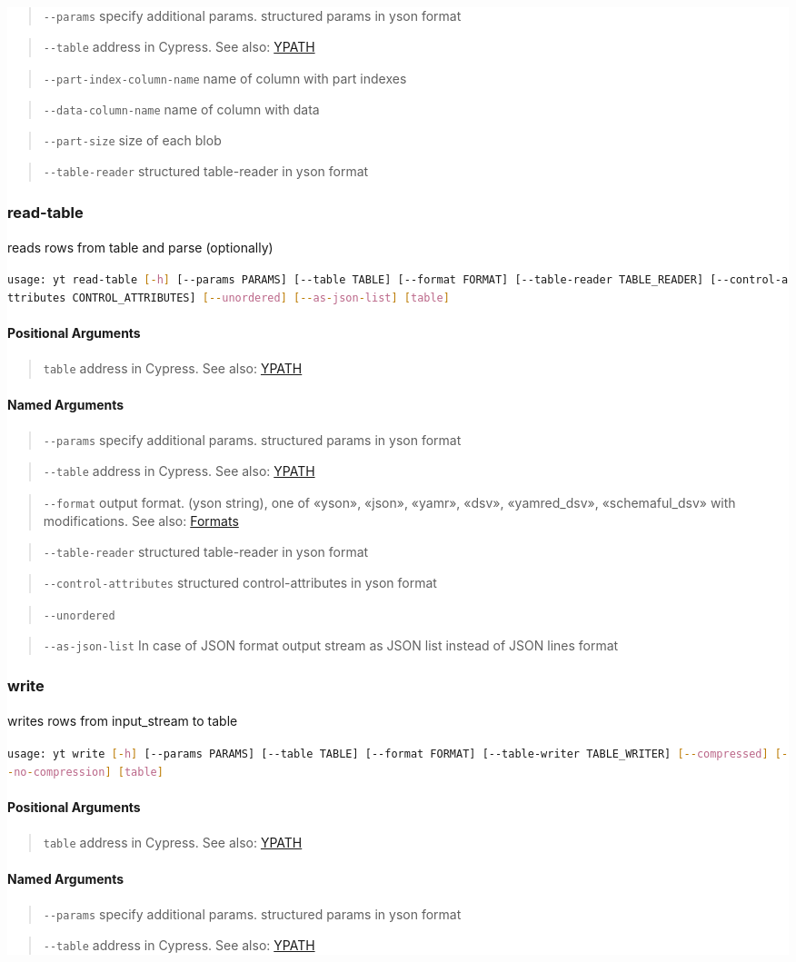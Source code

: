 > `--params`    specify additional params. structured params in yson format

> `--table`    address in Cypress. See also: [YPATH](../../../user-guide/storage/ypath.md)

> `--part-index-column-name`    name of column with part indexes

> `--data-column-name`    name of column with data

> `--part-size`    size of each blob

> `--table-reader`    structured table-reader in yson format

### read-table

reads rows from table and parse (optionally)

```bash
usage: yt read-table [-h] [--params PARAMS] [--table TABLE] [--format FORMAT] [--table-reader TABLE_READER] [--control-attributes CONTROL_ATTRIBUTES] [--unordered] [--as-json-list] [table]
```

#### Positional Arguments

> `table`    address in Cypress. See also: [YPATH](../../../user-guide/storage/ypath.md)

#### Named Arguments

> `--params`    specify additional params. structured params in yson format

> `--table`    address in Cypress. See also: [YPATH](../../../user-guide/storage/ypath.md)

> `--format`    output format. (yson string), one of «yson», «json», «yamr», «dsv», «yamred_dsv», «schemaful_dsv» with modifications. See also: [Formats](../../../user-guide/storage/formats.md)

> `--table-reader`    structured table-reader in yson format

> `--control-attributes`    structured control-attributes in yson format

> `--unordered`

> `--as-json-list`    In case of JSON format output stream as JSON list instead of JSON lines format

### write

writes rows from input_stream to table

```bash
usage: yt write [-h] [--params PARAMS] [--table TABLE] [--format FORMAT] [--table-writer TABLE_WRITER] [--compressed] [--no-compression] [table]
```

#### Positional Arguments

> `table`    address in Cypress. See also: [YPATH](../../../user-guide/storage/ypath.md)

#### Named Arguments

> `--params`    specify additional params. structured params in yson format

> `--table`    address in Cypress. See also: [YPATH](../../../user-guide/storage/ypath.md)
